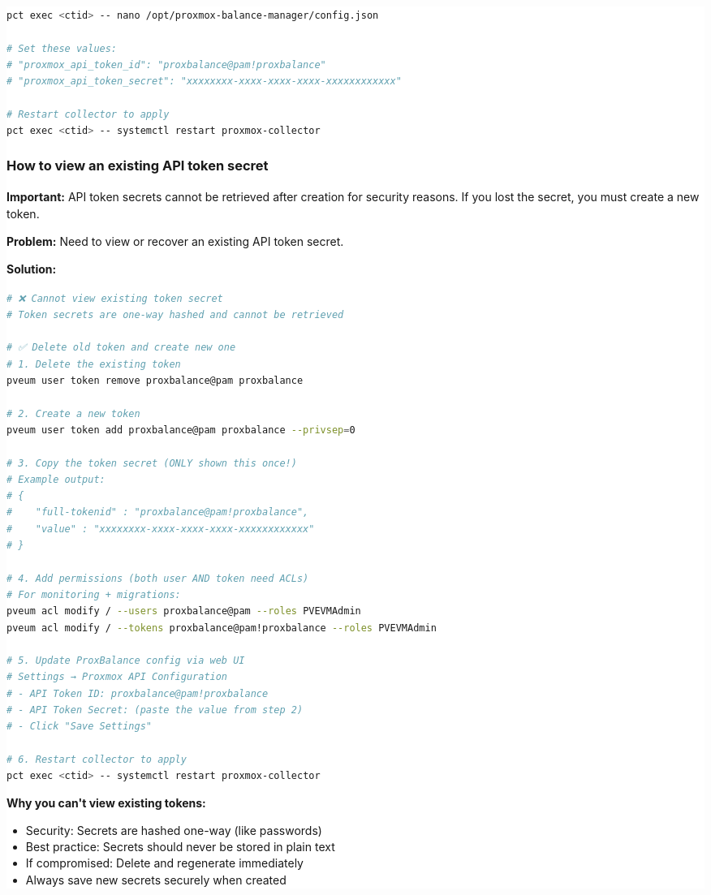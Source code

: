 ```bash
pct exec <ctid> -- nano /opt/proxmox-balance-manager/config.json

# Set these values:
# "proxmox_api_token_id": "proxbalance@pam!proxbalance"
# "proxmox_api_token_secret": "xxxxxxxx-xxxx-xxxx-xxxx-xxxxxxxxxxxx"

# Restart collector to apply
pct exec <ctid> -- systemctl restart proxmox-collector
```

### How to view an existing API token secret

**Important:** API token secrets cannot be retrieved after creation for security reasons. If you lost the secret, you must create a new token.

**Problem:** Need to view or recover an existing API token secret.

**Solution:**
```bash
# ❌ Cannot view existing token secret
# Token secrets are one-way hashed and cannot be retrieved

# ✅ Delete old token and create new one
# 1. Delete the existing token
pveum user token remove proxbalance@pam proxbalance

# 2. Create a new token
pveum user token add proxbalance@pam proxbalance --privsep=0

# 3. Copy the token secret (ONLY shown this once!)
# Example output:
# {
#    "full-tokenid" : "proxbalance@pam!proxbalance",
#    "value" : "xxxxxxxx-xxxx-xxxx-xxxx-xxxxxxxxxxxx"
# }

# 4. Add permissions (both user AND token need ACLs)
# For monitoring + migrations:
pveum acl modify / --users proxbalance@pam --roles PVEVMAdmin
pveum acl modify / --tokens proxbalance@pam!proxbalance --roles PVEVMAdmin

# 5. Update ProxBalance config via web UI
# Settings → Proxmox API Configuration
# - API Token ID: proxbalance@pam!proxbalance
# - API Token Secret: (paste the value from step 2)
# - Click "Save Settings"

# 6. Restart collector to apply
pct exec <ctid> -- systemctl restart proxmox-collector
```

**Why you can't view existing tokens:**
- Security: Secrets are hashed one-way (like passwords)
- Best practice: Secrets should never be stored in plain text
- If compromised: Delete and regenerate immediately
- Always save new secrets securely when created
